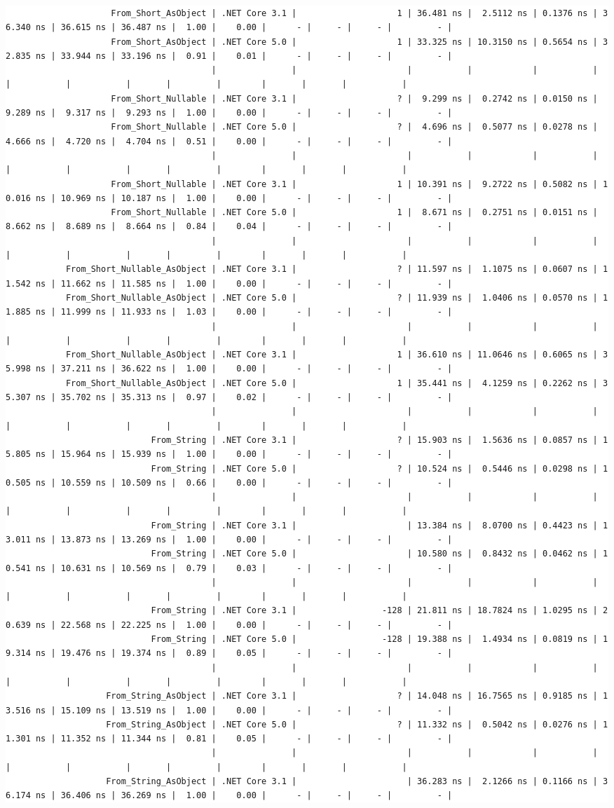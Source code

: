                          From_Short_AsObject | .NET Core 3.1 |                    1 | 36.481 ns |  2.5112 ns | 0.1376 ns | 36.340 ns | 36.615 ns | 36.487 ns |  1.00 |    0.00 |      - |     - |     - |         - |
                         From_Short_AsObject | .NET Core 5.0 |                    1 | 33.325 ns | 10.3150 ns | 0.5654 ns | 32.835 ns | 33.944 ns | 33.196 ns |  0.91 |    0.01 |      - |     - |     - |         - |
                                             |               |                      |           |            |           |           |           |           |       |         |        |       |       |           |
                         From_Short_Nullable | .NET Core 3.1 |                    ? |  9.299 ns |  0.2742 ns | 0.0150 ns |  9.289 ns |  9.317 ns |  9.293 ns |  1.00 |    0.00 |      - |     - |     - |         - |
                         From_Short_Nullable | .NET Core 5.0 |                    ? |  4.696 ns |  0.5077 ns | 0.0278 ns |  4.666 ns |  4.720 ns |  4.704 ns |  0.51 |    0.00 |      - |     - |     - |         - |
                                             |               |                      |           |            |           |           |           |           |       |         |        |       |       |           |
                         From_Short_Nullable | .NET Core 3.1 |                    1 | 10.391 ns |  9.2722 ns | 0.5082 ns | 10.016 ns | 10.969 ns | 10.187 ns |  1.00 |    0.00 |      - |     - |     - |         - |
                         From_Short_Nullable | .NET Core 5.0 |                    1 |  8.671 ns |  0.2751 ns | 0.0151 ns |  8.662 ns |  8.689 ns |  8.664 ns |  0.84 |    0.04 |      - |     - |     - |         - |
                                             |               |                      |           |            |           |           |           |           |       |         |        |       |       |           |
                From_Short_Nullable_AsObject | .NET Core 3.1 |                    ? | 11.597 ns |  1.1075 ns | 0.0607 ns | 11.542 ns | 11.662 ns | 11.585 ns |  1.00 |    0.00 |      - |     - |     - |         - |
                From_Short_Nullable_AsObject | .NET Core 5.0 |                    ? | 11.939 ns |  1.0406 ns | 0.0570 ns | 11.885 ns | 11.999 ns | 11.933 ns |  1.03 |    0.00 |      - |     - |     - |         - |
                                             |               |                      |           |            |           |           |           |           |       |         |        |       |       |           |
                From_Short_Nullable_AsObject | .NET Core 3.1 |                    1 | 36.610 ns | 11.0646 ns | 0.6065 ns | 35.998 ns | 37.211 ns | 36.622 ns |  1.00 |    0.00 |      - |     - |     - |         - |
                From_Short_Nullable_AsObject | .NET Core 5.0 |                    1 | 35.441 ns |  4.1259 ns | 0.2262 ns | 35.307 ns | 35.702 ns | 35.313 ns |  0.97 |    0.02 |      - |     - |     - |         - |
                                             |               |                      |           |            |           |           |           |           |       |         |        |       |       |           |
                                 From_String | .NET Core 3.1 |                    ? | 15.903 ns |  1.5636 ns | 0.0857 ns | 15.805 ns | 15.964 ns | 15.939 ns |  1.00 |    0.00 |      - |     - |     - |         - |
                                 From_String | .NET Core 5.0 |                    ? | 10.524 ns |  0.5446 ns | 0.0298 ns | 10.505 ns | 10.559 ns | 10.509 ns |  0.66 |    0.00 |      - |     - |     - |         - |
                                             |               |                      |           |            |           |           |           |           |       |         |        |       |       |           |
                                 From_String | .NET Core 3.1 |                      | 13.384 ns |  8.0700 ns | 0.4423 ns | 13.011 ns | 13.873 ns | 13.269 ns |  1.00 |    0.00 |      - |     - |     - |         - |
                                 From_String | .NET Core 5.0 |                      | 10.580 ns |  0.8432 ns | 0.0462 ns | 10.541 ns | 10.631 ns | 10.569 ns |  0.79 |    0.03 |      - |     - |     - |         - |
                                             |               |                      |           |            |           |           |           |           |       |         |        |       |       |           |
                                 From_String | .NET Core 3.1 |                 -128 | 21.811 ns | 18.7824 ns | 1.0295 ns | 20.639 ns | 22.568 ns | 22.225 ns |  1.00 |    0.00 |      - |     - |     - |         - |
                                 From_String | .NET Core 5.0 |                 -128 | 19.388 ns |  1.4934 ns | 0.0819 ns | 19.314 ns | 19.476 ns | 19.374 ns |  0.89 |    0.05 |      - |     - |     - |         - |
                                             |               |                      |           |            |           |           |           |           |       |         |        |       |       |           |
                        From_String_AsObject | .NET Core 3.1 |                    ? | 14.048 ns | 16.7565 ns | 0.9185 ns | 13.516 ns | 15.109 ns | 13.519 ns |  1.00 |    0.00 |      - |     - |     - |         - |
                        From_String_AsObject | .NET Core 5.0 |                    ? | 11.332 ns |  0.5042 ns | 0.0276 ns | 11.301 ns | 11.352 ns | 11.344 ns |  0.81 |    0.05 |      - |     - |     - |         - |
                                             |               |                      |           |            |           |           |           |           |       |         |        |       |       |           |
                        From_String_AsObject | .NET Core 3.1 |                      | 36.283 ns |  2.1266 ns | 0.1166 ns | 36.174 ns | 36.406 ns | 36.269 ns |  1.00 |    0.00 |      - |     - |     - |         - |